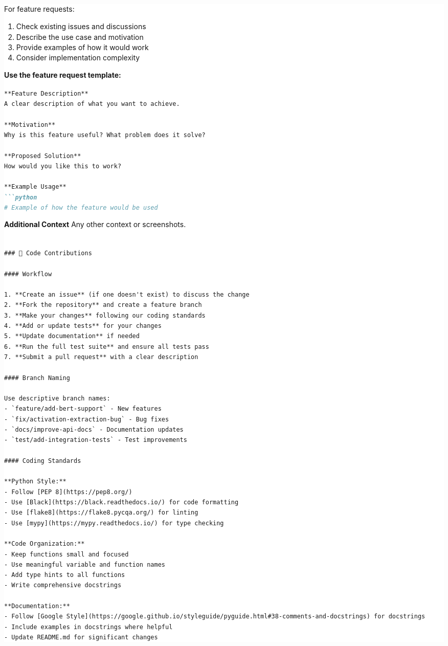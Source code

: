 For feature requests:
1. Check existing issues and discussions
2. Describe the use case and motivation
3. Provide examples of how it would work
4. Consider implementation complexity

**Use the feature request template:**
```markdown
**Feature Description**
A clear description of what you want to achieve.

**Motivation**
Why is this feature useful? What problem does it solve?

**Proposed Solution**
How would you like this to work?

**Example Usage**
```python
# Example of how the feature would be used
```

**Additional Context**
Any other context or screenshots.
```

### 🔧 Code Contributions

#### Workflow

1. **Create an issue** (if one doesn't exist) to discuss the change
2. **Fork the repository** and create a feature branch
3. **Make your changes** following our coding standards
4. **Add or update tests** for your changes
5. **Update documentation** if needed
6. **Run the full test suite** and ensure all tests pass
7. **Submit a pull request** with a clear description

#### Branch Naming

Use descriptive branch names:
- `feature/add-bert-support` - New features
- `fix/activation-extraction-bug` - Bug fixes
- `docs/improve-api-docs` - Documentation updates
- `test/add-integration-tests` - Test improvements

#### Coding Standards

**Python Style:**
- Follow [PEP 8](https://pep8.org/)
- Use [Black](https://black.readthedocs.io/) for code formatting
- Use [flake8](https://flake8.pycqa.org/) for linting
- Use [mypy](https://mypy.readthedocs.io/) for type checking

**Code Organization:**
- Keep functions small and focused
- Use meaningful variable and function names
- Add type hints to all functions
- Write comprehensive docstrings

**Documentation:**
- Follow [Google Style](https://google.github.io/styleguide/pyguide.html#38-comments-and-docstrings) for docstrings
- Include examples in docstrings where helpful
- Update README.md for significant changes
```